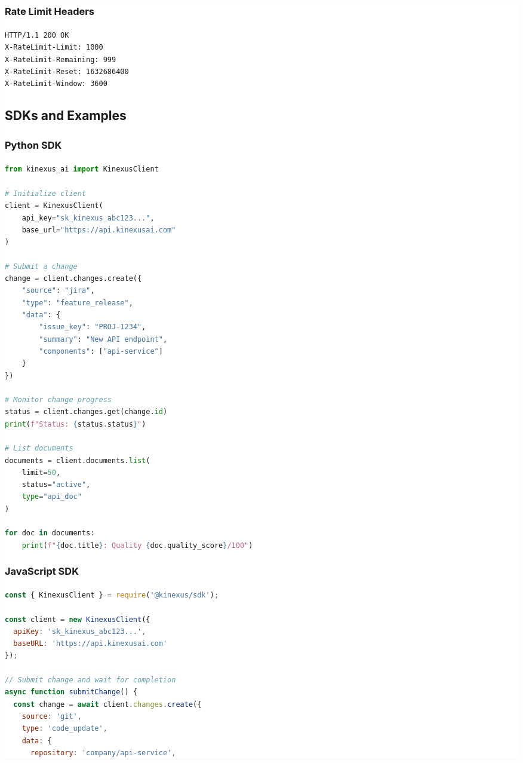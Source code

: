 ### Rate Limit Headers
```http
HTTP/1.1 200 OK
X-RateLimit-Limit: 1000
X-RateLimit-Remaining: 999
X-RateLimit-Reset: 1632686400
X-RateLimit-Window: 3600
```

## SDKs and Examples

### Python SDK
```python
from kinexus_ai import KinexusClient

# Initialize client
client = KinexusClient(
    api_key="sk_kinexus_abc123...",
    base_url="https://api.kinexusai.com"
)

# Submit a change
change = client.changes.create({
    "source": "jira",
    "type": "feature_release",
    "data": {
        "issue_key": "PROJ-1234",
        "summary": "New API endpoint",
        "components": ["api-service"]
    }
})

# Monitor change progress
status = client.changes.get(change.id)
print(f"Status: {status.status}")

# List documents
documents = client.documents.list(
    limit=50,
    status="active",
    type="api_doc"
)

for doc in documents:
    print(f"{doc.title}: Quality {doc.quality_score}/100")
```

### JavaScript SDK
```javascript
const { KinexusClient } = require('@kinexus/sdk');

const client = new KinexusClient({
  apiKey: 'sk_kinexus_abc123...',
  baseURL: 'https://api.kinexusai.com'
});

// Submit change and wait for completion
async function submitChange() {
  const change = await client.changes.create({
    source: 'git',
    type: 'code_update',
    data: {
      repository: 'company/api-service',
```